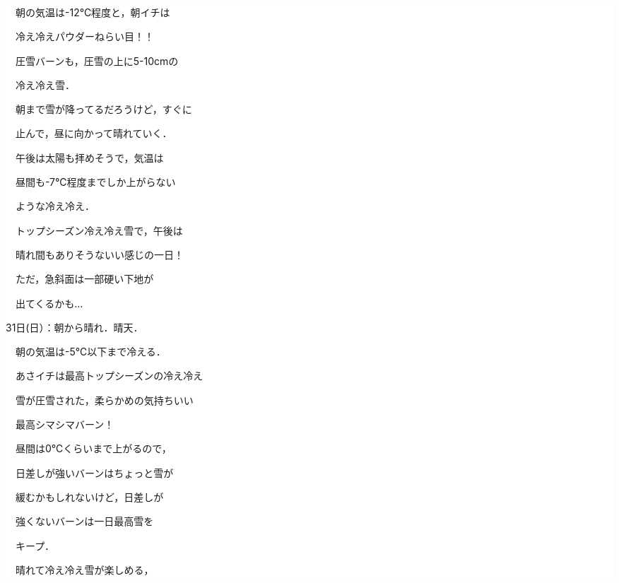 
　朝の気温は-12℃程度と，朝イチは


　冷え冷えパウダーねらい目！！


　圧雪バーンも，圧雪の上に5-10cmの


　冷え冷え雪．


　朝まで雪が降ってるだろうけど，すぐに


　止んで，昼に向かって晴れていく．


　午後は太陽も拝めそうで，気温は


　昼間も-7℃程度までしか上がらない


　ような冷え冷え．


　トップシーズン冷え冷え雪で，午後は


　晴れ間もありそうないい感じの一日！


　ただ，急斜面は一部硬い下地が


　出てくるかも…





31日(日）：朝から晴れ．晴天．


　朝の気温は-5℃以下まで冷える．


　あさイチは最高トップシーズンの冷え冷え


　雪が圧雪された，柔らかめの気持ちいい


　最高シマシマバーン！


　昼間は0℃くらいまで上がるので，


　日差しが強いバーンはちょっと雪が


　緩むかもしれないけど，日差しが


　強くないバーンは一日最高雪を


　キープ．


　晴れて冷え冷え雪が楽しめる，
